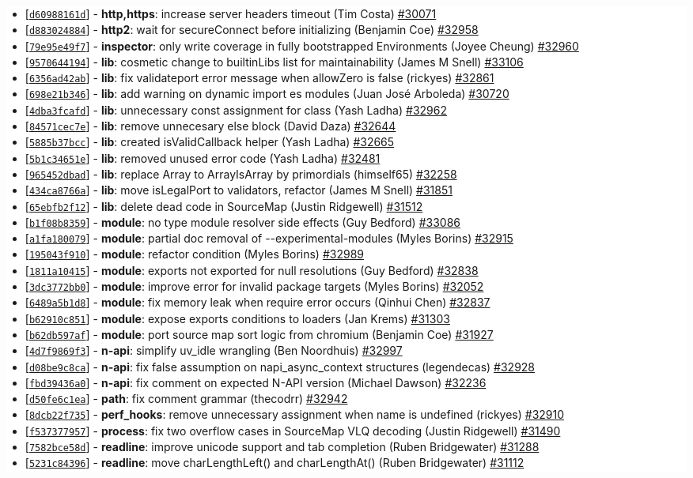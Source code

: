 * [[`d60988161d`](https://github.com/nodejs/node/commit/d60988161d)] - **http,https**: increase server headers timeout (Tim Costa) [#30071](https://github.com/nodejs/node/pull/30071)
* [[`d883024884`](https://github.com/nodejs/node/commit/d883024884)] - **http2**: wait for secureConnect before initializing (Benjamin Coe) [#32958](https://github.com/nodejs/node/pull/32958)
* [[`79e95e49f7`](https://github.com/nodejs/node/commit/79e95e49f7)] - **inspector**: only write coverage in fully bootstrapped Environments (Joyee Cheung) [#32960](https://github.com/nodejs/node/pull/32960)
* [[`9570644194`](https://github.com/nodejs/node/commit/9570644194)] - **lib**: cosmetic change to builtinLibs list for maintainability (James M Snell) [#33106](https://github.com/nodejs/node/pull/33106)
* [[`6356ad42ab`](https://github.com/nodejs/node/commit/6356ad42ab)] - **lib**: fix validateport error message when allowZero is false (rickyes) [#32861](https://github.com/nodejs/node/pull/32861)
* [[`698e21b346`](https://github.com/nodejs/node/commit/698e21b346)] - **lib**: add warning on dynamic import es modules (Juan José Arboleda) [#30720](https://github.com/nodejs/node/pull/30720)
* [[`4dba3fcafd`](https://github.com/nodejs/node/commit/4dba3fcafd)] - **lib**: unnecessary const assignment for class (Yash Ladha) [#32962](https://github.com/nodejs/node/pull/32962)
* [[`84571cec7e`](https://github.com/nodejs/node/commit/84571cec7e)] - **lib**: remove unnecesary else block (David Daza) [#32644](https://github.com/nodejs/node/pull/32644)
* [[`5885b37bcc`](https://github.com/nodejs/node/commit/5885b37bcc)] - **lib**: created isValidCallback helper (Yash Ladha) [#32665](https://github.com/nodejs/node/pull/32665)
* [[`5b1c34651e`](https://github.com/nodejs/node/commit/5b1c34651e)] - **lib**: removed unused error code (Yash Ladha) [#32481](https://github.com/nodejs/node/pull/32481)
* [[`965452dbad`](https://github.com/nodejs/node/commit/965452dbad)] - **lib**: replace Array to ArrayIsArray by primordials (himself65) [#32258](https://github.com/nodejs/node/pull/32258)
* [[`434ca8766a`](https://github.com/nodejs/node/commit/434ca8766a)] - **lib**: move isLegalPort to validators, refactor (James M Snell) [#31851](https://github.com/nodejs/node/pull/31851)
* [[`65ebfb2f12`](https://github.com/nodejs/node/commit/65ebfb2f12)] - **lib**: delete dead code in SourceMap (Justin Ridgewell) [#31512](https://github.com/nodejs/node/pull/31512)
* [[`b1f08b8359`](https://github.com/nodejs/node/commit/b1f08b8359)] - **module**: no type module resolver side effects (Guy Bedford) [#33086](https://github.com/nodejs/node/pull/33086)
* [[`a1fa180079`](https://github.com/nodejs/node/commit/a1fa180079)] - **module**: partial doc removal of --experimental-modules (Myles Borins) [#32915](https://github.com/nodejs/node/pull/32915)
* [[`195043f910`](https://github.com/nodejs/node/commit/195043f910)] - **module**: refactor condition (Myles Borins) [#32989](https://github.com/nodejs/node/pull/32989)
* [[`1811a10415`](https://github.com/nodejs/node/commit/1811a10415)] - **module**: exports not exported for null resolutions (Guy Bedford) [#32838](https://github.com/nodejs/node/pull/32838)
* [[`3dc3772bb0`](https://github.com/nodejs/node/commit/3dc3772bb0)] - **module**: improve error for invalid package targets (Myles Borins) [#32052](https://github.com/nodejs/node/pull/32052)
* [[`6489a5b1d8`](https://github.com/nodejs/node/commit/6489a5b1d8)] - **module**: fix memory leak when require error occurs (Qinhui Chen) [#32837](https://github.com/nodejs/node/pull/32837)
* [[`b62910c851`](https://github.com/nodejs/node/commit/b62910c851)] - **module**: expose exports conditions to loaders (Jan Krems) [#31303](https://github.com/nodejs/node/pull/31303)
* [[`b62db597af`](https://github.com/nodejs/node/commit/b62db597af)] - **module**: port source map sort logic from chromium (Benjamin Coe) [#31927](https://github.com/nodejs/node/pull/31927)
* [[`4d7f9869f3`](https://github.com/nodejs/node/commit/4d7f9869f3)] - **n-api**: simplify uv\_idle wrangling (Ben Noordhuis) [#32997](https://github.com/nodejs/node/pull/32997)
* [[`d08be9c8ca`](https://github.com/nodejs/node/commit/d08be9c8ca)] - **n-api**: fix false assumption on napi\_async\_context structures (legendecas) [#32928](https://github.com/nodejs/node/pull/32928)
* [[`fbd39436a0`](https://github.com/nodejs/node/commit/fbd39436a0)] - **n-api**: fix comment on expected N-API version (Michael Dawson) [#32236](https://github.com/nodejs/node/pull/32236)
* [[`d50fe6c1ea`](https://github.com/nodejs/node/commit/d50fe6c1ea)] - **path**: fix comment grammar (thecodrr) [#32942](https://github.com/nodejs/node/pull/32942)
* [[`8dcb22f735`](https://github.com/nodejs/node/commit/8dcb22f735)] - **perf_hooks**: remove unnecessary assignment when name is undefined (rickyes) [#32910](https://github.com/nodejs/node/pull/32910)
* [[`f537377957`](https://github.com/nodejs/node/commit/f537377957)] - **process**: fix two overflow cases in SourceMap VLQ decoding (Justin Ridgewell) [#31490](https://github.com/nodejs/node/pull/31490)
* [[`7582bce58d`](https://github.com/nodejs/node/commit/7582bce58d)] - **readline**: improve unicode support and tab completion (Ruben Bridgewater) [#31288](https://github.com/nodejs/node/pull/31288)
* [[`5231c84396`](https://github.com/nodejs/node/commit/5231c84396)] - **readline**: move charLengthLeft() and charLengthAt() (Ruben Bridgewater) [#31112](https://github.com/nodejs/node/pull/31112)